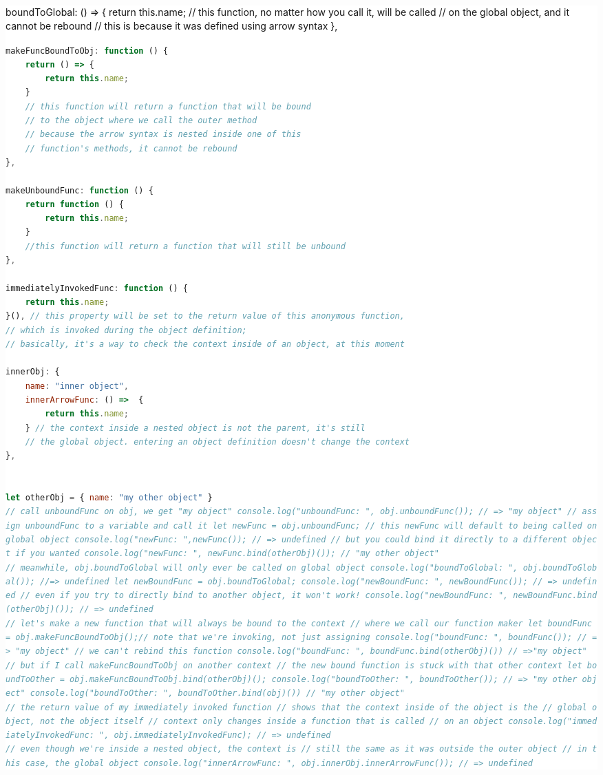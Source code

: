 ###

boundToGlobal: \(\) =&gt; { return this.name; // this function, no matter how you call it, will be called // on the global object, and it cannot be rebound // this is because it was defined using arrow syntax },

```javascript
makeFuncBoundToObj: function () {
    return () => {
        return this.name;
    }
    // this function will return a function that will be bound
    // to the object where we call the outer method
    // because the arrow syntax is nested inside one of this
    // function's methods, it cannot be rebound
},

makeUnboundFunc: function () {
    return function () {
        return this.name;
    }
    //this function will return a function that will still be unbound
},

immediatelyInvokedFunc: function () {
    return this.name;
}(), // this property will be set to the return value of this anonymous function,
// which is invoked during the object definition;
// basically, it's a way to check the context inside of an object, at this moment

innerObj: {
    name: "inner object",
    innerArrowFunc: () =>  {
        return this.name;
    } // the context inside a nested object is not the parent, it's still
    // the global object. entering an object definition doesn't change the context
},


let otherObj = { name: "my other object" }
// call unboundFunc on obj, we get "my object" console.log("unboundFunc: ", obj.unboundFunc()); // => "my object" // assign unboundFunc to a variable and call it let newFunc = obj.unboundFunc; // this newFunc will default to being called on global object console.log("newFunc: ",newFunc()); // => undefined // but you could bind it directly to a different object if you wanted console.log("newFunc: ", newFunc.bind(otherObj)()); // "my other object"
// meanwhile, obj.boundToGlobal will only ever be called on global object console.log("boundToGlobal: ", obj.boundToGlobal()); //=> undefined let newBoundFunc = obj.boundToGlobal; console.log("newBoundFunc: ", newBoundFunc()); // => undefined // even if you try to directly bind to another object, it won't work! console.log("newBoundFunc: ", newBoundFunc.bind(otherObj)()); // => undefined
// let's make a new function that will always be bound to the context // where we call our function maker let boundFunc = obj.makeFuncBoundToObj();// note that we're invoking, not just assigning console.log("boundFunc: ", boundFunc()); // => "my object" // we can't rebind this function console.log("boundFunc: ", boundFunc.bind(otherObj)()) // =>"my object"
// but if I call makeFuncBoundToObj on another context // the new bound function is stuck with that other context let boundToOther = obj.makeFuncBoundToObj.bind(otherObj)(); console.log("boundToOther: ", boundToOther()); // => "my other object" console.log("boundToOther: ", boundToOther.bind(obj)()) // "my other object"
// the return value of my immediately invoked function // shows that the context inside of the object is the // global object, not the object itself // context only changes inside a function that is called // on an object console.log("immediatelyInvokedFunc: ", obj.immediatelyInvokedFunc); // => undefined
// even though we're inside a nested object, the context is // still the same as it was outside the outer object // in this case, the global object console.log("innerArrowFunc: ", obj.innerObj.innerArrowFunc()); // => undefined
```